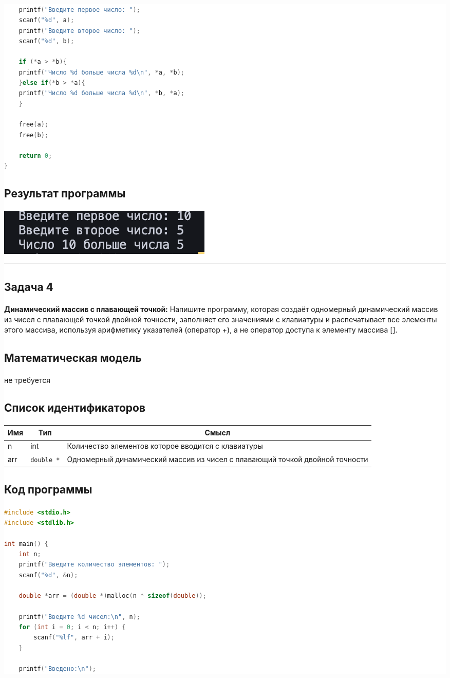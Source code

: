 ``` c
	printf("Введите первое число: ");
	scanf("%d", a);
	printf("Введите второе число: ");
	scanf("%d", b);
	
	if (*a > *b){
	printf("Число %d больше числа %d\n", *a, *b);
	}else if(*b > *a){
	printf("Число %d больше числа %d\n", *b, *a);
	}
	
	free(a);
	free(b);
	
	return 0;
}
```
## Результат программы
![Pasted image 20250405174012.png](https://github.com/grechixa/Programming/blob/main/%D0%9B%D0%B0%D0%B1%D0%BE%D1%80%D0%B0%D1%82%D0%BE%D1%80%D0%BD%D0%B0%D1%8F%20%D1%80%D0%B0%D0%B1%D0%BE%D1%82%D0%B0%202/Pasted%20image%2020250405174012.png)

---
## Задача 4
**Динамический массив с плавающей точкой:**
Напишите программу, которая создаёт одномерный динамический массив из чисел с плавающей точкой двойной точности, заполняет его значениями с клавиатуры и распечатывает все элементы этого массива, используя арифметику указателей (оператор +), а не оператор доступа к элементу массива [].
## Математическая модель
не требуется
## Список идентификаторов

| Имя | Тип        | Смысл                                                                       |
| --- | ---------- | --------------------------------------------------------------------------- |
| n   | int        | Количество элементов которое вводится с клавиатуры                          |
| arr | `double *` | Одномерный динамический массив из чисел с плавающий точкой двойной точности |
## Код программы
``` c
#include <stdio.h>
#include <stdlib.h>

int main() {
    int n;
    printf("Введите количество элементов: ");
    scanf("%d", &n);

    double *arr = (double *)malloc(n * sizeof(double));

    printf("Введите %d чисел:\n", n);
    for (int i = 0; i < n; i++) {
        scanf("%lf", arr + i);
    }

    printf("Введено:\n");
```